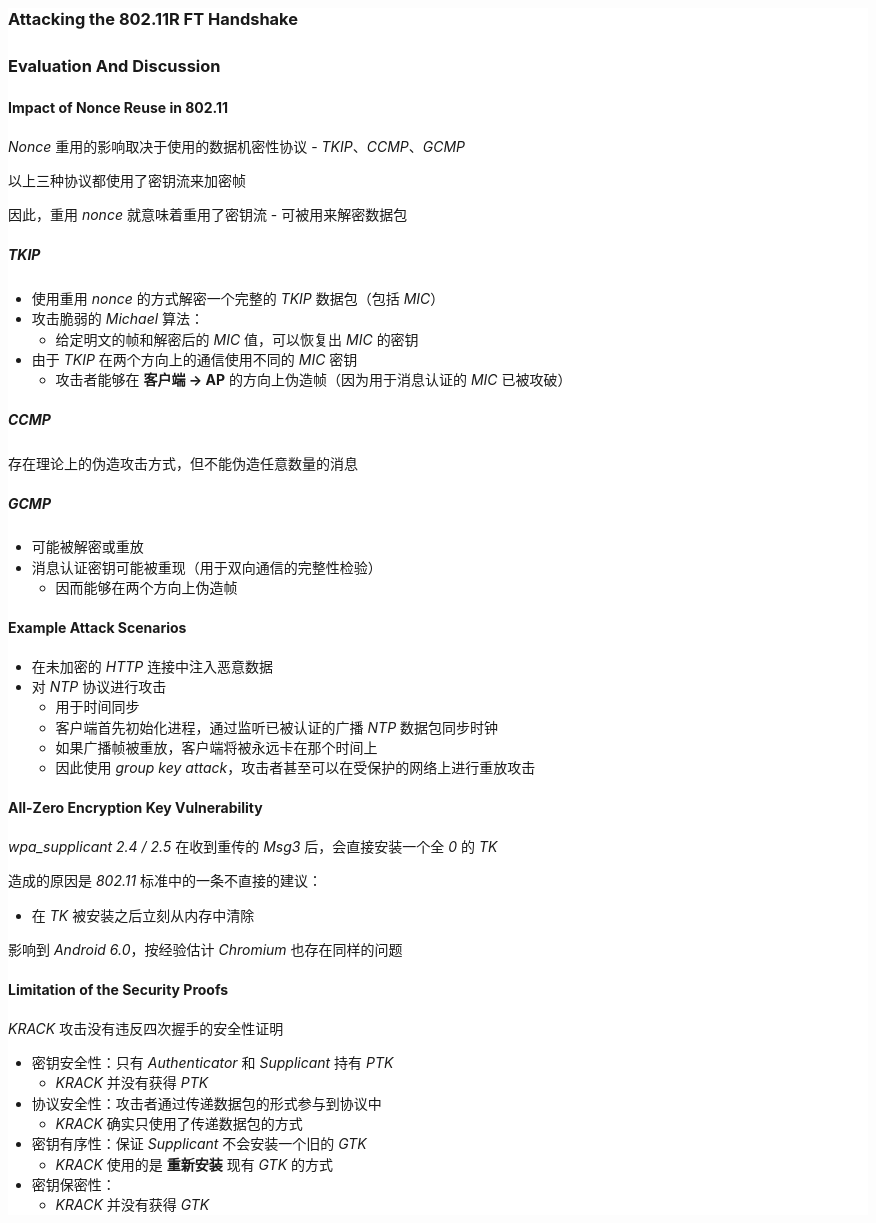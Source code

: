 ### Attacking the 802.11R FT Handshake

### Evaluation And Discussion

#### Impact of Nonce Reuse in 802.11

_Nonce_ 重用的影响取决于使用的数据机密性协议 - _TKIP_、_CCMP_、_GCMP_

以上三种协议都使用了密钥流来加密帧

因此，重用 _nonce_ 就意味着重用了密钥流 - 可被用来解密数据包

##### TKIP

* 使用重用 _nonce_ 的方式解密一个完整的 _TKIP_ 数据包（包括 _MIC_）
* 攻击脆弱的 _Michael_ 算法：
  * 给定明文的帧和解密后的 _MIC_ 值，可以恢复出 _MIC_ 的密钥
* 由于 _TKIP_ 在两个方向上的通信使用不同的 _MIC_ 密钥
  * 攻击者能够在 __客户端 &rarr; AP__ 的方向上伪造帧（因为用于消息认证的 _MIC_ 已被攻破）

##### CCMP

存在理论上的伪造攻击方式，但不能伪造任意数量的消息

##### GCMP

* 可能被解密或重放
* 消息认证密钥可能被重现（用于双向通信的完整性检验）
  * 因而能够在两个方向上伪造帧

#### Example Attack Scenarios

* 在未加密的 _HTTP_ 连接中注入恶意数据
* 对 _NTP_ 协议进行攻击
  * 用于时间同步
  * 客户端首先初始化进程，通过监听已被认证的广播 _NTP_ 数据包同步时钟
  * 如果广播帧被重放，客户端将被永远卡在那个时间上
  * 因此使用 _group key attack_，攻击者甚至可以在受保护的网络上进行重放攻击

#### All-Zero Encryption Key Vulnerability

_wpa_supplicant 2.4 / 2.5_ 在收到重传的 _Msg3_ 后，会直接安装一个全 _0_ 的 _TK_

造成的原因是 _802.11_ 标准中的一条不直接的建议：

* 在 _TK_ 被安装之后立刻从内存中清除

影响到 _Android 6.0_，按经验估计 _Chromium_ 也存在同样的问题

#### Limitation of the Security Proofs

_KRACK_ 攻击没有违反四次握手的安全性证明

* 密钥安全性：只有 _Authenticator_ 和 _Supplicant_ 持有 _PTK_
  * _KRACK_ 并没有获得 _PTK_
* 协议安全性：攻击者通过传递数据包的形式参与到协议中
  * _KRACK_ 确实只使用了传递数据包的方式
* 密钥有序性：保证 _Supplicant_ 不会安装一个旧的 _GTK_
  * _KRACK_ 使用的是 __重新安装__ 现有 _GTK_ 的方式
* 密钥保密性：
  * _KRACK_ 并没有获得 _GTK_
